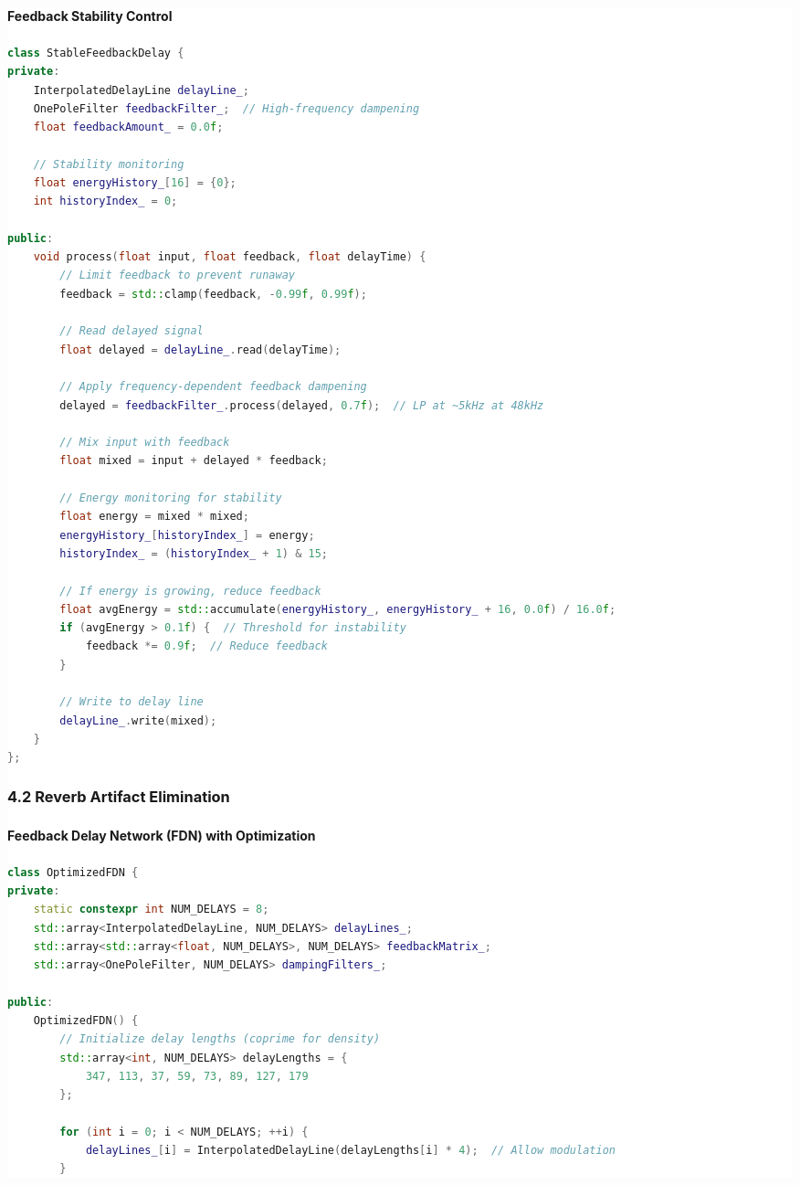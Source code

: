 #### **Feedback Stability Control**
```cpp
class StableFeedbackDelay {
private:
    InterpolatedDelayLine delayLine_;
    OnePoleFilter feedbackFilter_;  // High-frequency dampening
    float feedbackAmount_ = 0.0f;
    
    // Stability monitoring
    float energyHistory_[16] = {0};
    int historyIndex_ = 0;
    
public:
    void process(float input, float feedback, float delayTime) {
        // Limit feedback to prevent runaway
        feedback = std::clamp(feedback, -0.99f, 0.99f);
        
        // Read delayed signal
        float delayed = delayLine_.read(delayTime);
        
        // Apply frequency-dependent feedback dampening
        delayed = feedbackFilter_.process(delayed, 0.7f);  // LP at ~5kHz at 48kHz
        
        // Mix input with feedback
        float mixed = input + delayed * feedback;
        
        // Energy monitoring for stability
        float energy = mixed * mixed;
        energyHistory_[historyIndex_] = energy;
        historyIndex_ = (historyIndex_ + 1) & 15;
        
        // If energy is growing, reduce feedback
        float avgEnergy = std::accumulate(energyHistory_, energyHistory_ + 16, 0.0f) / 16.0f;
        if (avgEnergy > 0.1f) {  // Threshold for instability
            feedback *= 0.9f;  // Reduce feedback
        }
        
        // Write to delay line
        delayLine_.write(mixed);
    }
};
```

### 4.2 Reverb Artifact Elimination

#### **Feedback Delay Network (FDN) with Optimization**
```cpp
class OptimizedFDN {
private:
    static constexpr int NUM_DELAYS = 8;
    std::array<InterpolatedDelayLine, NUM_DELAYS> delayLines_;
    std::array<std::array<float, NUM_DELAYS>, NUM_DELAYS> feedbackMatrix_;
    std::array<OnePoleFilter, NUM_DELAYS> dampingFilters_;
    
public:
    OptimizedFDN() {
        // Initialize delay lengths (coprime for density)
        std::array<int, NUM_DELAYS> delayLengths = {
            347, 113, 37, 59, 73, 89, 127, 179
        };
        
        for (int i = 0; i < NUM_DELAYS; ++i) {
            delayLines_[i] = InterpolatedDelayLine(delayLengths[i] * 4);  // Allow modulation
        }
```